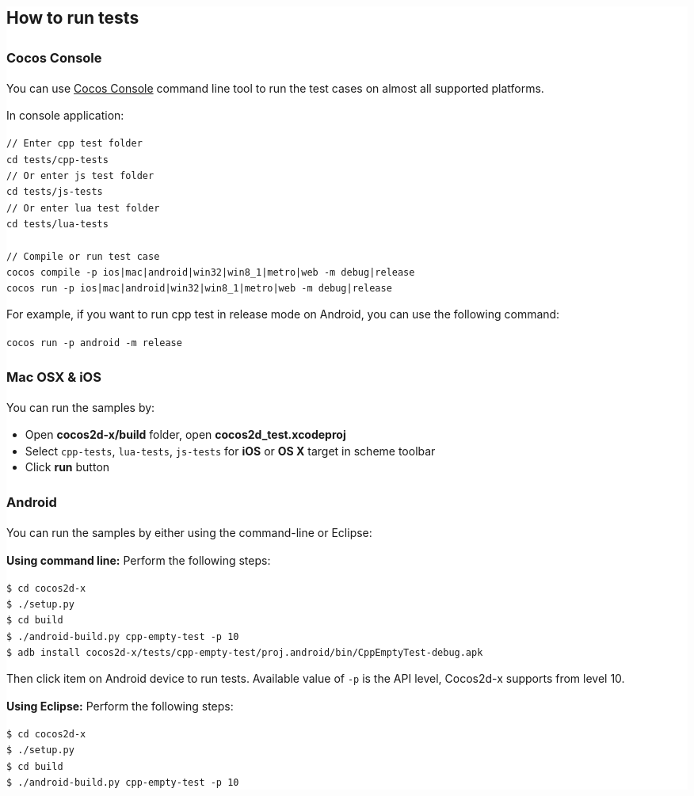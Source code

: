 ## How to run tests

### Cocos Console

You can use [Cocos Console](www.cocos2d-x.org/wiki/Cocos2d-console) command line tool to run the test cases on almost all supported platforms.

In console application:
```
// Enter cpp test folder
cd tests/cpp-tests
// Or enter js test folder
cd tests/js-tests
// Or enter lua test folder
cd tests/lua-tests

// Compile or run test case
cocos compile -p ios|mac|android|win32|win8_1|metro|web -m debug|release
cocos run -p ios|mac|android|win32|win8_1|metro|web -m debug|release
```

For example, if you want to run cpp test in release mode on Android, you can use the following command:

```
cocos run -p android -m release
```

### Mac OSX & iOS
You can run the samples by:

* Open __cocos2d-x/build__ folder, open __cocos2d_test.xcodeproj__
* Select `cpp-tests`, `lua-tests`, `js-tests` for __iOS__ or __OS X__ target in scheme toolbar
* Click __run__ button

### Android
You can run the samples by either using the command-line or Eclipse:

**Using command line:**
Perform the following steps:

    $ cd cocos2d-x
    $ ./setup.py
    $ cd build
    $ ./android-build.py cpp-empty-test -p 10
    $ adb install cocos2d-x/tests/cpp-empty-test/proj.android/bin/CppEmptyTest-debug.apk

Then click item on Android device to run tests. Available value of `-p` is the API level, Cocos2d-x supports from level 10.

**Using Eclipse:**
Perform the following steps:

    $ cd cocos2d-x
    $ ./setup.py
    $ cd build
    $ ./android-build.py cpp-empty-test -p 10
